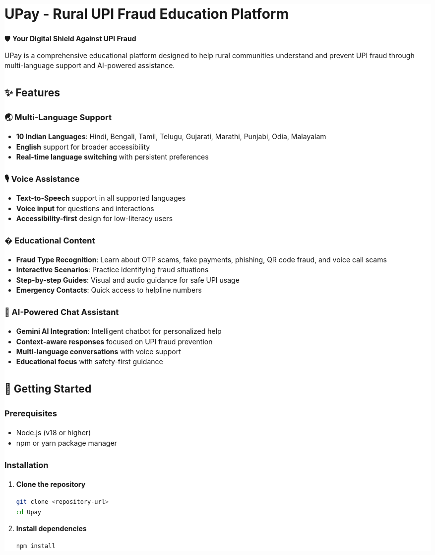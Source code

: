 # UPay - Rural UPI Fraud Education Platform

🛡️ **Your Digital Shield Against UPI Fraud**

UPay is a comprehensive educational platform designed to help rural communities understand and prevent UPI fraud through multi-language support and AI-powered assistance.

## ✨ Features

### 🌏 Multi-Language Support
- **10 Indian Languages**: Hindi, Bengali, Tamil, Telugu, Gujarati, Marathi, Punjabi, Odia, Malayalam
- **English** support for broader accessibility
- **Real-time language switching** with persistent preferences

### 🎙️ Voice Assistance
- **Text-to-Speech** support in all supported languages
- **Voice input** for questions and interactions
- **Accessibility-first** design for low-literacy users

### � Educational Content
- **Fraud Type Recognition**: Learn about OTP scams, fake payments, phishing, QR code fraud, and voice call scams
- **Interactive Scenarios**: Practice identifying fraud situations
- **Step-by-step Guides**: Visual and audio guidance for safe UPI usage
- **Emergency Contacts**: Quick access to helpline numbers

### 🤖 AI-Powered Chat Assistant
- **Gemini AI Integration**: Intelligent chatbot for personalized help
- **Context-aware responses** focused on UPI fraud prevention
- **Multi-language conversations** with voice support
- **Educational focus** with safety-first guidance

## 🚀 Getting Started

### Prerequisites
- Node.js (v18 or higher)
- npm or yarn package manager

### Installation

1. **Clone the repository**
   ```bash
   git clone <repository-url>
   cd Upay
   ```

2. **Install dependencies**
   ```bash
   npm install
   ```
